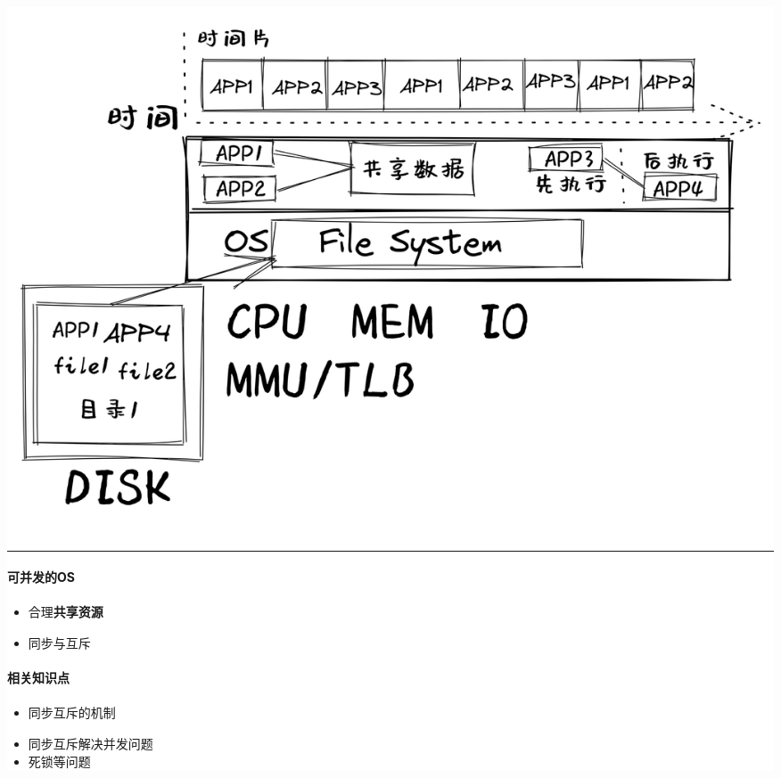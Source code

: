 ![bg right:54% 100%](figs/sync-os.png)

---

#### 可并发的OS

- 合理**共享资源**
* 同步与互斥

#### 相关知识点

- 同步互斥的机制
* 同步互斥解决并发问题
* 死锁等问题